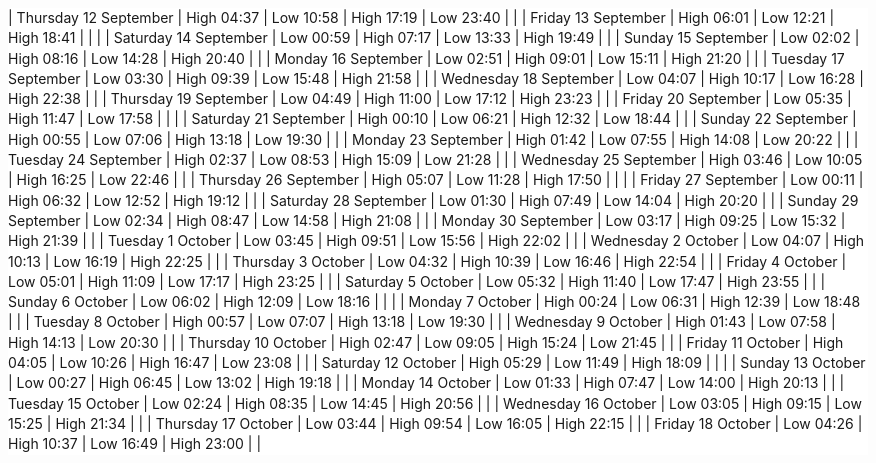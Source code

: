| Thursday 12 September | High 04:37 | Low 10:58 | High 17:19 | Low 23:40 |  |
| Friday 13 September | High 06:01 | Low 12:21 | High 18:41 |  |  |
| Saturday 14 September | Low 00:59 | High 07:17 | Low 13:33 | High 19:49 |  |
| Sunday 15 September | Low 02:02 | High 08:16 | Low 14:28 | High 20:40 |  |
| Monday 16 September | Low 02:51 | High 09:01 | Low 15:11 | High 21:20 |  |
| Tuesday 17 September | Low 03:30 | High 09:39 | Low 15:48 | High 21:58 |  |
| Wednesday 18 September | Low 04:07 | High 10:17 | Low 16:28 | High 22:38 |  |
| Thursday 19 September | Low 04:49 | High 11:00 | Low 17:12 | High 23:23 |  |
| Friday 20 September | Low 05:35 | High 11:47 | Low 17:58 |  |  |
| Saturday 21 September | High 00:10 | Low 06:21 | High 12:32 | Low 18:44 |  |
| Sunday 22 September | High 00:55 | Low 07:06 | High 13:18 | Low 19:30 |  |
| Monday 23 September | High 01:42 | Low 07:55 | High 14:08 | Low 20:22 |  |
| Tuesday 24 September | High 02:37 | Low 08:53 | High 15:09 | Low 21:28 |  |
| Wednesday 25 September | High 03:46 | Low 10:05 | High 16:25 | Low 22:46 |  |
| Thursday 26 September | High 05:07 | Low 11:28 | High 17:50 |  |  |
| Friday 27 September | Low 00:11 | High 06:32 | Low 12:52 | High 19:12 |  |
| Saturday 28 September | Low 01:30 | High 07:49 | Low 14:04 | High 20:20 |  |
| Sunday 29 September | Low 02:34 | High 08:47 | Low 14:58 | High 21:08 |  |
| Monday 30 September | Low 03:17 | High 09:25 | Low 15:32 | High 21:39 |  |
| Tuesday 1 October | Low 03:45 | High 09:51 | Low 15:56 | High 22:02 |  |
| Wednesday 2 October | Low 04:07 | High 10:13 | Low 16:19 | High 22:25 |  |
| Thursday 3 October | Low 04:32 | High 10:39 | Low 16:46 | High 22:54 |  |
| Friday 4 October | Low 05:01 | High 11:09 | Low 17:17 | High 23:25 |  |
| Saturday 5 October | Low 05:32 | High 11:40 | Low 17:47 | High 23:55 |  |
| Sunday 6 October | Low 06:02 | High 12:09 | Low 18:16 |  |  |
| Monday 7 October | High 00:24 | Low 06:31 | High 12:39 | Low 18:48 |  |
| Tuesday 8 October | High 00:57 | Low 07:07 | High 13:18 | Low 19:30 |  |
| Wednesday 9 October | High 01:43 | Low 07:58 | High 14:13 | Low 20:30 |  |
| Thursday 10 October | High 02:47 | Low 09:05 | High 15:24 | Low 21:45 |  |
| Friday 11 October | High 04:05 | Low 10:26 | High 16:47 | Low 23:08 |  |
| Saturday 12 October | High 05:29 | Low 11:49 | High 18:09 |  |  |
| Sunday 13 October | Low 00:27 | High 06:45 | Low 13:02 | High 19:18 |  |
| Monday 14 October | Low 01:33 | High 07:47 | Low 14:00 | High 20:13 |  |
| Tuesday 15 October | Low 02:24 | High 08:35 | Low 14:45 | High 20:56 |  |
| Wednesday 16 October | Low 03:05 | High 09:15 | Low 15:25 | High 21:34 |  |
| Thursday 17 October | Low 03:44 | High 09:54 | Low 16:05 | High 22:15 |  |
| Friday 18 October | Low 04:26 | High 10:37 | Low 16:49 | High 23:00 |  |